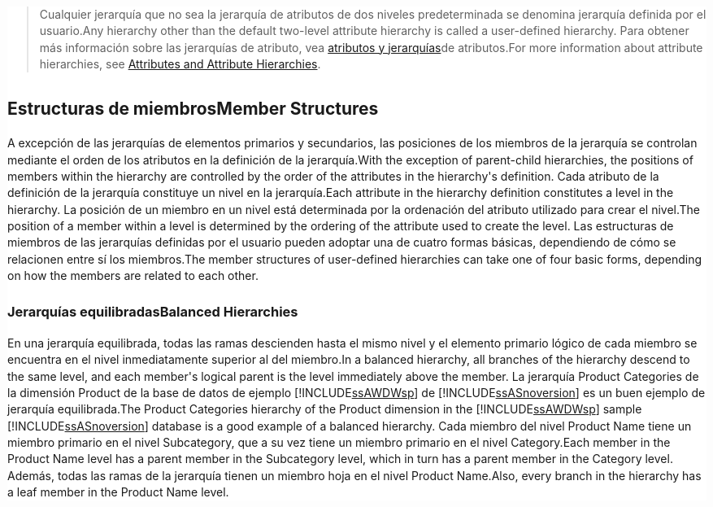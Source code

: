 >  <span data-ttu-id="28b1a-148">Cualquier jerarquía que no sea la jerarquía de atributos de dos niveles predeterminada se denomina jerarquía definida por el usuario.</span><span class="sxs-lookup"><span data-stu-id="28b1a-148">Any hierarchy other than the default two-level attribute hierarchy is called a user-defined hierarchy.</span></span> <span data-ttu-id="28b1a-149">Para obtener más información sobre las jerarquías de atributo, vea [atributos y jerarquías](../multidimensional-models-olap-logical-dimension-objects/attributes-and-attribute-hierarchies.md)de atributos.</span><span class="sxs-lookup"><span data-stu-id="28b1a-149">For more information about attribute hierarchies, see [Attributes and Attribute Hierarchies](../multidimensional-models-olap-logical-dimension-objects/attributes-and-attribute-hierarchies.md).</span></span>  
  
## <a name="member-structures"></a><span data-ttu-id="28b1a-150">Estructuras de miembros</span><span class="sxs-lookup"><span data-stu-id="28b1a-150">Member Structures</span></span>  
 <span data-ttu-id="28b1a-151">A excepción de las jerarquías de elementos primarios y secundarios, las posiciones de los miembros de la jerarquía se controlan mediante el orden de los atributos en la definición de la jerarquía.</span><span class="sxs-lookup"><span data-stu-id="28b1a-151">With the exception of parent-child hierarchies, the positions of members within the hierarchy are controlled by the order of the attributes in the hierarchy's definition.</span></span> <span data-ttu-id="28b1a-152">Cada atributo de la definición de la jerarquía constituye un nivel en la jerarquía.</span><span class="sxs-lookup"><span data-stu-id="28b1a-152">Each attribute in the hierarchy definition constitutes a level in the hierarchy.</span></span> <span data-ttu-id="28b1a-153">La posición de un miembro en un nivel está determinada por la ordenación del atributo utilizado para crear el nivel.</span><span class="sxs-lookup"><span data-stu-id="28b1a-153">The position of a member within a level is determined by the ordering of the attribute used to create the level.</span></span> <span data-ttu-id="28b1a-154">Las estructuras de miembros de las jerarquías definidas por el usuario pueden adoptar una de cuatro formas básicas, dependiendo de cómo se relacionen entre sí los miembros.</span><span class="sxs-lookup"><span data-stu-id="28b1a-154">The member structures of user-defined hierarchies can take one of four basic forms, depending on how the members are related to each other.</span></span>  
  
### <a name="balanced-hierarchies"></a><span data-ttu-id="28b1a-155">Jerarquías equilibradas</span><span class="sxs-lookup"><span data-stu-id="28b1a-155">Balanced Hierarchies</span></span>  
 <span data-ttu-id="28b1a-156">En una jerarquía equilibrada, todas las ramas descienden hasta el mismo nivel y el elemento primario lógico de cada miembro se encuentra en el nivel inmediatamente superior al del miembro.</span><span class="sxs-lookup"><span data-stu-id="28b1a-156">In a balanced hierarchy, all branches of the hierarchy descend to the same level, and each member's logical parent is the level immediately above the member.</span></span> <span data-ttu-id="28b1a-157">La jerarquía Product Categories de la dimensión Product de la base de datos de ejemplo [!INCLUDE[ssAWDWsp](../../includes/ssawdwsp-md.md)] de [!INCLUDE[ssASnoversion](../../includes/ssasnoversion-md.md)] es un buen ejemplo de jerarquía equilibrada.</span><span class="sxs-lookup"><span data-stu-id="28b1a-157">The Product Categories hierarchy of the Product dimension in the [!INCLUDE[ssAWDWsp](../../includes/ssawdwsp-md.md)] sample [!INCLUDE[ssASnoversion](../../includes/ssasnoversion-md.md)] database is a good example of a balanced hierarchy.</span></span> <span data-ttu-id="28b1a-158">Cada miembro del nivel Product Name tiene un miembro primario en el nivel Subcategory, que a su vez tiene un miembro primario en el nivel Category.</span><span class="sxs-lookup"><span data-stu-id="28b1a-158">Each member in the Product Name level has a parent member in the Subcategory level, which in turn has a parent member in the Category level.</span></span> <span data-ttu-id="28b1a-159">Además, todas las ramas de la jerarquía tienen un miembro hoja en el nivel Product Name.</span><span class="sxs-lookup"><span data-stu-id="28b1a-159">Also, every branch in the hierarchy has a leaf member in the Product Name level.</span></span>  
  